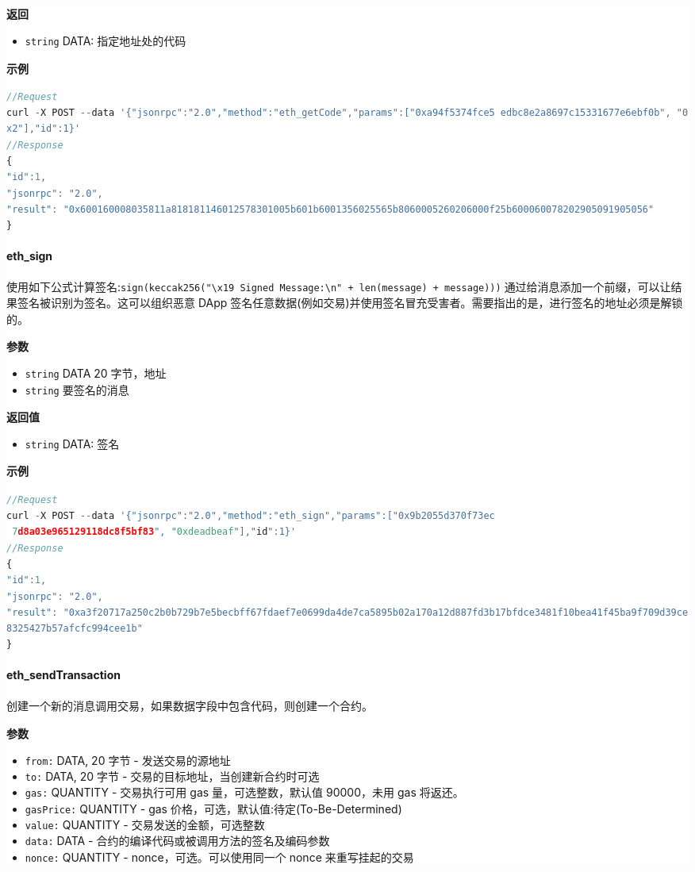 **返回**

- `string` DATA: 指定地址处的代码

**示例**

```javascript
//Request
curl -X POST --data '{"jsonrpc":"2.0","method":"eth_getCode","params":["0xa94f5374fce5 edbc8e2a8697c15331677e6ebf0b", "0x2"],"id":1}'
//Response
{
"id":1,
"jsonrpc": "2.0",
"result": "0x600160008035811a818181146012578301005b601b6001356025565b8060005260206000f25b600060078202905091905056"
}
```
#### eth_sign

使用如下公式计算签名:`sign(keccak256("\x19 Signed Message:\n" + len(message) + message)))`
通过给消息添加一个前缀，可以让结果签名被识别为签名。这可以组织恶意 DApp 签名任意数据(例如交易)并使用签名冒充受害者。需要指出的是，进行签名的地址必须是解锁的。

**参数**

- `string` DATA 20 字节，地址
- `string` 要签名的消息

**返回值**

- `string` DATA: 签名

**示例**

```javascript
//Request
curl -X POST --data '{"jsonrpc":"2.0","method":"eth_sign","params":["0x9b2055d370f73ec
 7d8a03e965129118dc8f5bf83", "0xdeadbeaf"],"id":1}'
//Response
{
"id":1,
"jsonrpc": "2.0",
"result": "0xa3f20717a250c2b0b729b7e5becbff67fdaef7e0699da4de7ca5895b02a170a12d887fd3b17bfdce3481f10bea41f45ba9f709d39ce8325427b57afcfc994cee1b"
}
```

#### eth_sendTransaction

创建一个新的消息调用交易，如果数据字段中包含代码，则创建一个合约。

**参数**

- `from:` DATA, 20 字节 - 发送交易的源地址
- `to:` DATA, 20 字节 - 交易的目标地址，当创建新合约时可选
- `gas:` QUANTITY - 交易执行可用 gas 量，可选整数，默认值 90000，未用 gas 将返还。
- `gasPrice:` QUANTITY - gas 价格，可选，默认值:待定(To-Be-Determined)
- `value:` QUANTITY - 交易发送的金额，可选整数
- `data:` DATA - 合约的编译代码或被调用方法的签名及编码参数
- `nonce:` QUANTITY - nonce，可选。可以使用同一个 nonce 来重写挂起的交易
